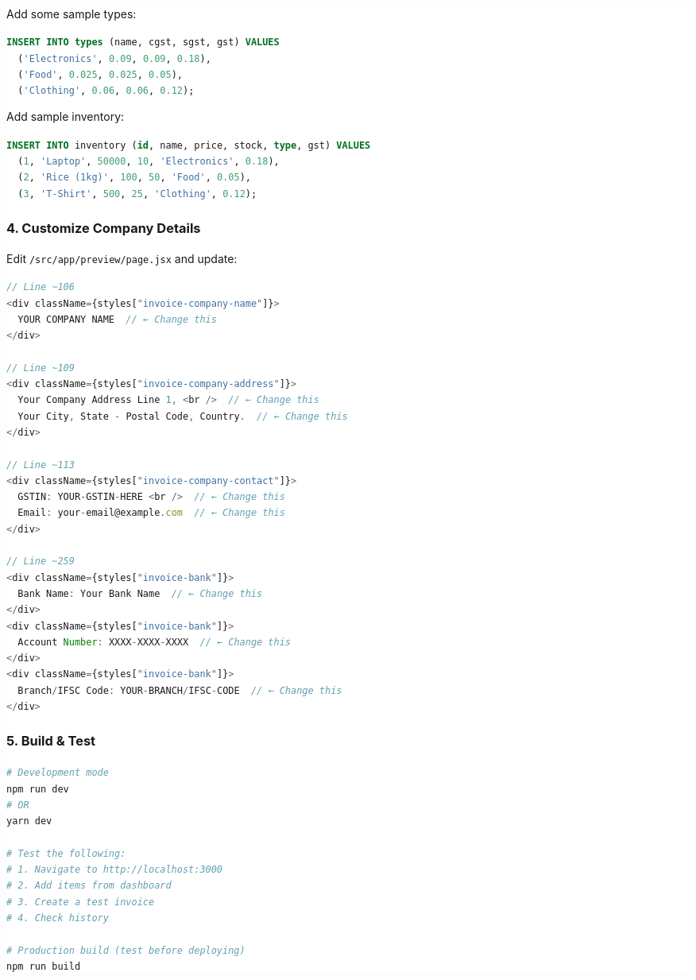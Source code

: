 Add some sample types:
```sql
INSERT INTO types (name, cgst, sgst, gst) VALUES
  ('Electronics', 0.09, 0.09, 0.18),
  ('Food', 0.025, 0.025, 0.05),
  ('Clothing', 0.06, 0.06, 0.12);
```

Add sample inventory:
```sql
INSERT INTO inventory (id, name, price, stock, type, gst) VALUES
  (1, 'Laptop', 50000, 10, 'Electronics', 0.18),
  (2, 'Rice (1kg)', 100, 50, 'Food', 0.05),
  (3, 'T-Shirt', 500, 25, 'Clothing', 0.12);
```

### 4. Customize Company Details

Edit `/src/app/preview/page.jsx` and update:

```javascript
// Line ~106
<div className={styles["invoice-company-name"]}>
  YOUR COMPANY NAME  // ← Change this
</div>

// Line ~109
<div className={styles["invoice-company-address"]}>
  Your Company Address Line 1, <br />  // ← Change this
  Your City, State - Postal Code, Country.  // ← Change this
</div>

// Line ~113
<div className={styles["invoice-company-contact"]}>
  GSTIN: YOUR-GSTIN-HERE <br />  // ← Change this
  Email: your-email@example.com  // ← Change this
</div>

// Line ~259
<div className={styles["invoice-bank"]}>
  Bank Name: Your Bank Name  // ← Change this
</div>
<div className={styles["invoice-bank"]}>
  Account Number: XXXX-XXXX-XXXX  // ← Change this
</div>
<div className={styles["invoice-bank"]}>
  Branch/IFSC Code: YOUR-BRANCH/IFSC-CODE  // ← Change this
</div>
```

### 5. Build & Test

```bash
# Development mode
npm run dev
# OR
yarn dev

# Test the following:
# 1. Navigate to http://localhost:3000
# 2. Add items from dashboard
# 3. Create a test invoice
# 4. Check history

# Production build (test before deploying)
npm run build
```